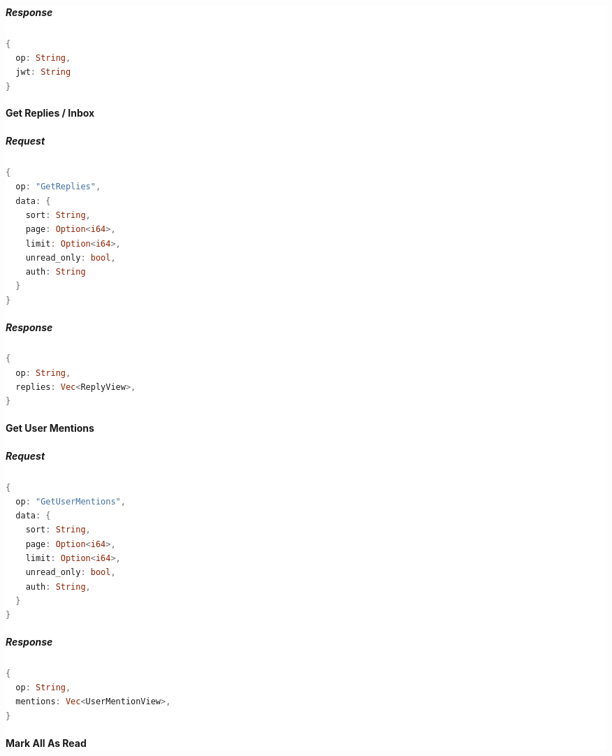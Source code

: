 ##### Response
```rust
{
  op: String,
  jwt: String
}
```
#### Get Replies / Inbox
##### Request
```rust
{
  op: "GetReplies",
  data: {
    sort: String,
    page: Option<i64>,
    limit: Option<i64>,
    unread_only: bool,
    auth: String
  }
}
```
##### Response
```rust
{
  op: String,
  replies: Vec<ReplyView>,
}
```

#### Get User Mentions
##### Request
```rust
{
  op: "GetUserMentions",
  data: {
    sort: String,
    page: Option<i64>,
    limit: Option<i64>,
    unread_only: bool,
    auth: String,
  }
}
```
##### Response
```rust
{
  op: String,
  mentions: Vec<UserMentionView>,
}
```

#### Mark All As Read
